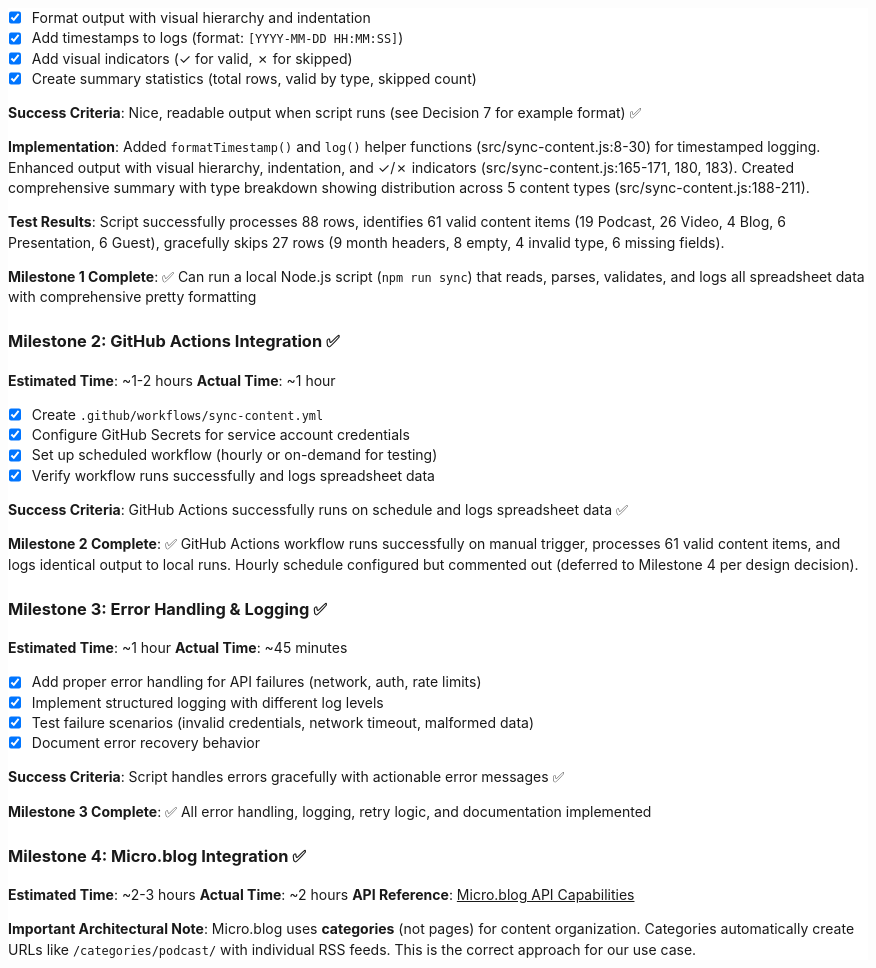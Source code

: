 - [x] Format output with visual hierarchy and indentation
- [x] Add timestamps to logs (format: `[YYYY-MM-DD HH:MM:SS]`)
- [x] Add visual indicators (✓ for valid, ✗ for skipped)
- [x] Create summary statistics (total rows, valid by type, skipped count)

**Success Criteria**: Nice, readable output when script runs (see Decision 7 for example format) ✅

**Implementation**: Added `formatTimestamp()` and `log()` helper functions (src/sync-content.js:8-30) for timestamped logging. Enhanced output with visual hierarchy, indentation, and ✓/✗ indicators (src/sync-content.js:165-171, 180, 183). Created comprehensive summary with type breakdown showing distribution across 5 content types (src/sync-content.js:188-211).

**Test Results**: Script successfully processes 88 rows, identifies 61 valid content items (19 Podcast, 26 Video, 4 Blog, 6 Presentation, 6 Guest), gracefully skips 27 rows (9 month headers, 8 empty, 4 invalid type, 6 missing fields).

**Milestone 1 Complete**: ✅ Can run a local Node.js script (`npm run sync`) that reads, parses, validates, and logs all spreadsheet data with comprehensive pretty formatting

### Milestone 2: GitHub Actions Integration ✅
**Estimated Time**: ~1-2 hours
**Actual Time**: ~1 hour

- [x] Create `.github/workflows/sync-content.yml`
- [x] Configure GitHub Secrets for service account credentials
- [x] Set up scheduled workflow (hourly or on-demand for testing)
- [x] Verify workflow runs successfully and logs spreadsheet data

**Success Criteria**: GitHub Actions successfully runs on schedule and logs spreadsheet data ✅

**Milestone 2 Complete**: ✅ GitHub Actions workflow runs successfully on manual trigger, processes 61 valid content items, and logs identical output to local runs. Hourly schedule configured but commented out (deferred to Milestone 4 per design decision).

### Milestone 3: Error Handling & Logging ✅
**Estimated Time**: ~1 hour
**Actual Time**: ~45 minutes

- [x] Add proper error handling for API failures (network, auth, rate limits)
- [x] Implement structured logging with different log levels
- [x] Test failure scenarios (invalid credentials, network timeout, malformed data)
- [x] Document error recovery behavior

**Success Criteria**: Script handles errors gracefully with actionable error messages ✅

**Milestone 3 Complete**: ✅ All error handling, logging, retry logic, and documentation implemented

### Milestone 4: Micro.blog Integration ✅
**Estimated Time**: ~2-3 hours
**Actual Time**: ~2 hours
**API Reference**: [Micro.blog API Capabilities](../docs/microblog-api-capabilities.md)

**Important Architectural Note**: Micro.blog uses **categories** (not pages) for content organization. Categories automatically create URLs like `/categories/podcast/` with individual RSS feeds. This is the correct approach for our use case.
